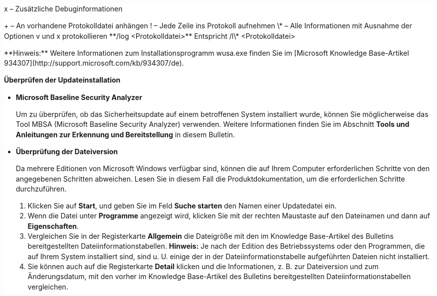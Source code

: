 x – Zusätzliche Debuginformationen
</td>
</tr>
<tr class="alternateRow">
<td style="border:1px solid black;">
</td>
<td style="border:1px solid black;">
+ – An vorhandene Protokolldatei anhängen
</td>
</tr>
<tr>
<td style="border:1px solid black;">
</td>
<td style="border:1px solid black;">
! – Jede Zeile ins Protokoll aufnehmen
</td>
</tr>
<tr class="alternateRow">
<td style="border:1px solid black;">
</td>
<td style="border:1px solid black;">
\* – Alle Informationen mit Ausnahme der Optionen v und x protokollieren
</td>
</tr>
<tr>
<td style="border:1px solid black;">
**/log &lt;Protokolldatei&gt;**
</td>
<td style="border:1px solid black;">
Entspricht /l\* &lt;Protokolldatei&gt;
</td>
</tr>
</table>
<p> </p>
**Hinweis:** Weitere Informationen zum Installationsprogramm wusa.exe finden Sie im [Microsoft Knowledge Base-Artikel 934307](http://support.microsoft.com/kb/934307/de).

**Überprüfen der Updateinstallation**

-   **Microsoft Baseline Security Analyzer**

    Um zu überprüfen, ob das Sicherheitsupdate auf einem betroffenen System installiert wurde, können Sie möglicherweise das Tool MBSA (Microsoft Baseline Security Analyzer) verwenden. Weitere Informationen finden Sie im Abschnitt **Tools und Anleitungen zur Erkennung und Bereitstellung** in diesem Bulletin.

-   **Überprüfung der Dateiversion**

    Da mehrere Editionen von Microsoft Windows verfügbar sind, können die auf Ihrem Computer erforderlichen Schritte von den angegebenen Schritten abweichen. Lesen Sie in diesem Fall die Produktdokumentation, um die erforderlichen Schritte durchzuführen.

    1.  Klicken Sie auf **Start**, und geben Sie im Feld **Suche starten** den Namen einer Updatedatei ein.
    2.  Wenn die Datei unter **Programme** angezeigt wird, klicken Sie mit der rechten Maustaste auf den Dateinamen und dann auf **Eigenschaften**.
    3.  Vergleichen Sie in der Registerkarte **Allgemein** die Dateigröße mit den im Knowledge Base-Artikel des Bulletins bereitgestellten Dateiinformationstabellen.
        **Hinweis:** Je nach der Edition des Betriebssystems oder den Programmen, die auf Ihrem System installiert sind, sind u. U. einige der in der Dateiinformationstabelle aufgeführten Dateien nicht installiert.
    4.  Sie können auch auf die Registerkarte **Detail** klicken und die Informationen, z. B. zur Dateiversion und zum Änderungsdatum, mit den vorher im Knowledge Base-Artikel des Bulletins bereitgestellten Dateiinformationstabellen vergleichen.
